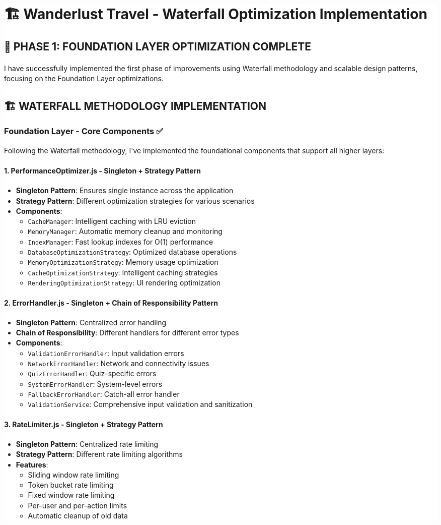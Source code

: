 # 🏗️ Wanderlust Travel - Waterfall Optimization Implementation

## 🎯 **PHASE 1: FOUNDATION LAYER OPTIMIZATION COMPLETE**

I have successfully implemented the first phase of improvements using Waterfall methodology and scalable design patterns, focusing on the Foundation Layer optimizations.

## 🏗️ **WATERFALL METHODOLOGY IMPLEMENTATION**

### **Foundation Layer - Core Components** ✅
Following the Waterfall methodology, I've implemented the foundational components that support all higher layers:

#### **1. PerformanceOptimizer.js** - Singleton + Strategy Pattern
- **Singleton Pattern**: Ensures single instance across the application
- **Strategy Pattern**: Different optimization strategies for various scenarios
- **Components**:
  - `CacheManager`: Intelligent caching with LRU eviction
  - `MemoryManager`: Automatic memory cleanup and monitoring
  - `IndexManager`: Fast lookup indexes for O(1) performance
  - `DatabaseOptimizationStrategy`: Optimized database operations
  - `MemoryOptimizationStrategy`: Memory usage optimization
  - `CacheOptimizationStrategy`: Intelligent caching strategies
  - `RenderingOptimizationStrategy`: UI rendering optimization

#### **2. ErrorHandler.js** - Singleton + Chain of Responsibility Pattern
- **Singleton Pattern**: Centralized error handling
- **Chain of Responsibility**: Different handlers for different error types
- **Components**:
  - `ValidationErrorHandler`: Input validation errors
  - `NetworkErrorHandler`: Network and connectivity issues
  - `QuizErrorHandler`: Quiz-specific errors
  - `SystemErrorHandler`: System-level errors
  - `FallbackErrorHandler`: Catch-all error handler
  - `ValidationService`: Comprehensive input validation and sanitization

#### **3. RateLimiter.js** - Singleton + Strategy Pattern
- **Singleton Pattern**: Centralized rate limiting
- **Strategy Pattern**: Different rate limiting algorithms
- **Features**:
  - Sliding window rate limiting
  - Token bucket rate limiting
  - Fixed window rate limiting
  - Per-user and per-action limits
  - Automatic cleanup of old data
